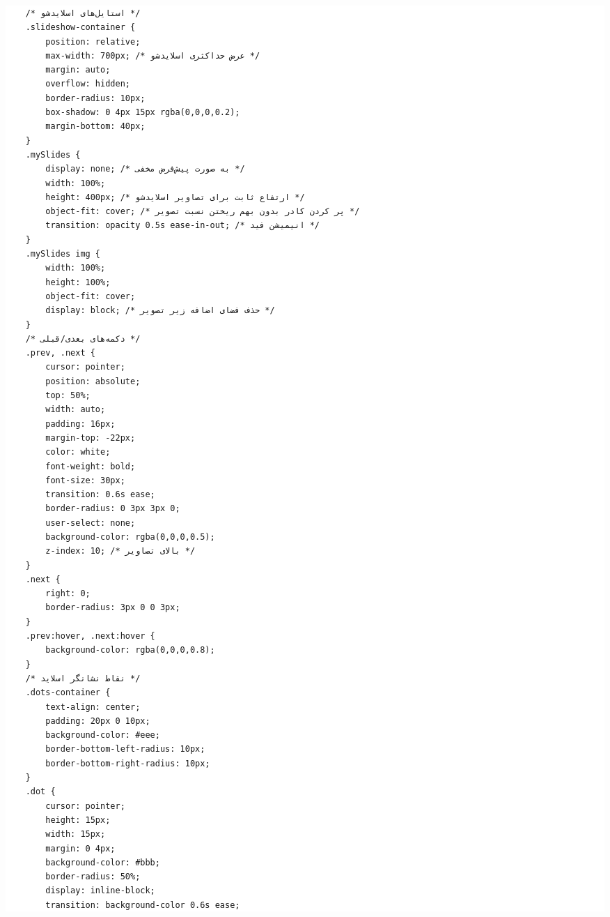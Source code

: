         /* استایل‌های اسلایدشو */
        .slideshow-container {
            position: relative;
            max-width: 700px; /* عرض حداکثری اسلایدشو */
            margin: auto;
            overflow: hidden;
            border-radius: 10px;
            box-shadow: 0 4px 15px rgba(0,0,0,0.2);
            margin-bottom: 40px;
        }
        .mySlides {
            display: none; /* به صورت پیش‌فرض مخفی */
            width: 100%;
            height: 400px; /* ارتفاع ثابت برای تصاویر اسلایدشو */
            object-fit: cover; /* پر کردن کادر بدون بهم ریختن نسبت تصویر */
            transition: opacity 0.5s ease-in-out; /* انیمیشن فید */
        }
        .mySlides img {
            width: 100%;
            height: 100%;
            object-fit: cover;
            display: block; /* حذف فضای اضافه زیر تصویر */
        }
        /* دکمه‌های بعدی/قبلی */
        .prev, .next {
            cursor: pointer;
            position: absolute;
            top: 50%;
            width: auto;
            padding: 16px;
            margin-top: -22px;
            color: white;
            font-weight: bold;
            font-size: 30px;
            transition: 0.6s ease;
            border-radius: 0 3px 3px 0;
            user-select: none;
            background-color: rgba(0,0,0,0.5);
            z-index: 10; /* بالای تصاویر */
        }
        .next {
            right: 0;
            border-radius: 3px 0 0 3px;
        }
        .prev:hover, .next:hover {
            background-color: rgba(0,0,0,0.8);
        }
        /* نقاط نشانگر اسلاید */
        .dots-container {
            text-align: center;
            padding: 20px 0 10px;
            background-color: #eee;
            border-bottom-left-radius: 10px;
            border-bottom-right-radius: 10px;
        }
        .dot {
            cursor: pointer;
            height: 15px;
            width: 15px;
            margin: 0 4px;
            background-color: #bbb;
            border-radius: 50%;
            display: inline-block;
            transition: background-color 0.6s ease;
